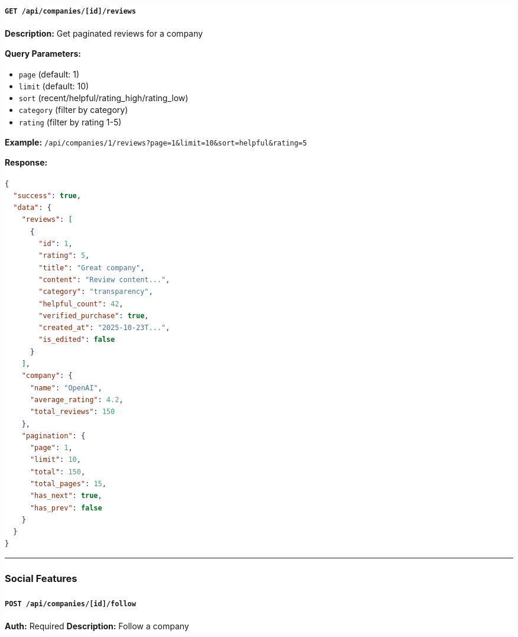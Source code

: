 
#### `GET /api/companies/[id]/reviews`
**Description:** Get paginated reviews for a company

**Query Parameters:**
- `page` (default: 1)
- `limit` (default: 10)
- `sort` (recent/helpful/rating_high/rating_low)
- `category` (filter by category)
- `rating` (filter by rating 1-5)

**Example:** `/api/companies/1/reviews?page=1&limit=10&sort=helpful&rating=5`

**Response:**
```json
{
  "success": true,
  "data": {
    "reviews": [
      {
        "id": 1,
        "rating": 5,
        "title": "Great company",
        "content": "Review content...",
        "category": "transparency",
        "helpful_count": 42,
        "verified_purchase": true,
        "created_at": "2025-10-23T...",
        "is_edited": false
      }
    ],
    "company": {
      "name": "OpenAI",
      "average_rating": 4.2,
      "total_reviews": 150
    },
    "pagination": {
      "page": 1,
      "limit": 10,
      "total": 150,
      "total_pages": 15,
      "has_next": true,
      "has_prev": false
    }
  }
}
```

---

### Social Features

#### `POST /api/companies/[id]/follow`
**Auth:** Required
**Description:** Follow a company
